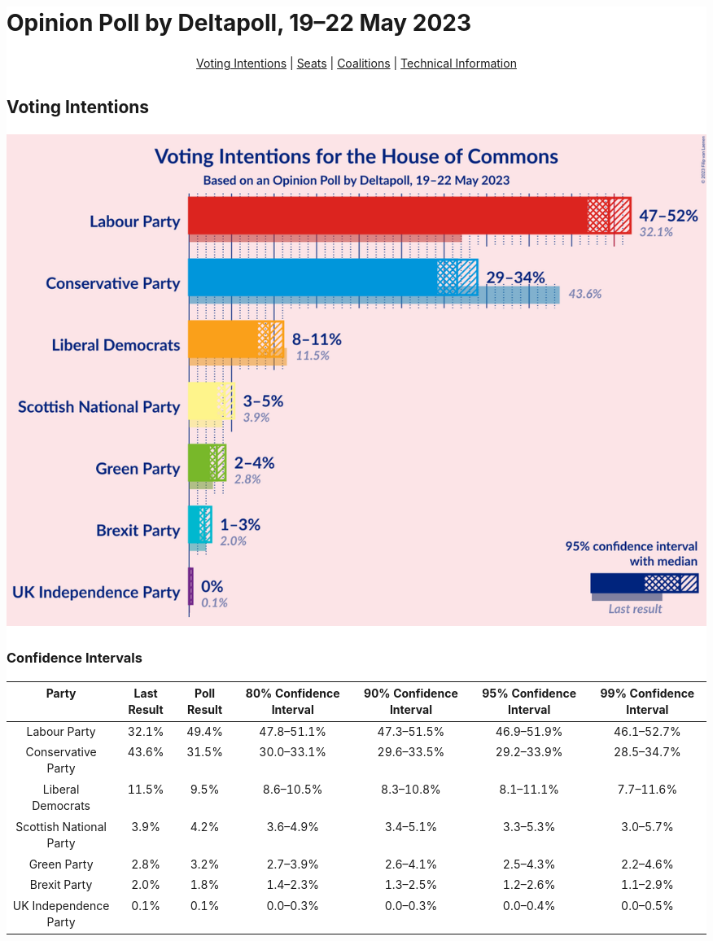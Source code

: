 # Opinion Poll by Deltapoll, 19–22 May 2023

<p align="center"><a href="#voting-intentions">Voting Intentions</a> | <a href="#seats">Seats</a> | <a href="#coalitions">Coalitions</a> | <a href="#technical-information">Technical Information</a></p>

## Voting Intentions

![Graph with voting intentions not yet produced](2023-05-22-Deltapoll.png "Voting Intentions")

### Confidence Intervals

| Party | Last Result | Poll Result | 80% Confidence Interval | 90% Confidence Interval | 95% Confidence Interval | 99% Confidence Interval |
|:-----:|:-----------:|:-----------:|:-----------------------:|:-----------------------:|:-----------------------:|:-----------------------:|
| Labour Party | 32.1% | 49.4% | 47.8–51.1% |47.3–51.5% |46.9–51.9% |46.1–52.7% |
| Conservative Party | 43.6% | 31.5% | 30.0–33.1% |29.6–33.5% |29.2–33.9% |28.5–34.7% |
| Liberal Democrats | 11.5% | 9.5% | 8.6–10.5% |8.3–10.8% |8.1–11.1% |7.7–11.6% |
| Scottish National Party | 3.9% | 4.2% | 3.6–4.9% |3.4–5.1% |3.3–5.3% |3.0–5.7% |
| Green Party | 2.8% | 3.2% | 2.7–3.9% |2.6–4.1% |2.5–4.3% |2.2–4.6% |
| Brexit Party | 2.0% | 1.8% | 1.4–2.3% |1.3–2.5% |1.2–2.6% |1.1–2.9% |
| UK Independence Party | 0.1% | 0.1% | 0.0–0.3% |0.0–0.3% |0.0–0.4% |0.0–0.5% |

